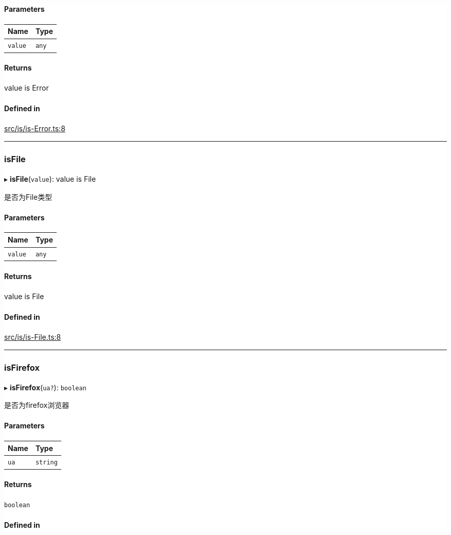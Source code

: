 #### Parameters

| Name | Type |
| :------ | :------ |
| `value` | `any` |

#### Returns

value is Error

#### Defined in

[src/is/is-Error.ts:8](https://github.com/planjs/utils/blob/784afab/src/is/is-Error.ts#L8)

___

### isFile

▸ **isFile**(`value`): value is File

是否为File类型

#### Parameters

| Name | Type |
| :------ | :------ |
| `value` | `any` |

#### Returns

value is File

#### Defined in

[src/is/is-File.ts:8](https://github.com/planjs/utils/blob/784afab/src/is/is-File.ts#L8)

___

### isFirefox

▸ **isFirefox**(`ua?`): `boolean`

是否为firefox浏览器

#### Parameters

| Name | Type |
| :------ | :------ |
| `ua` | `string` |

#### Returns

`boolean`

#### Defined in
